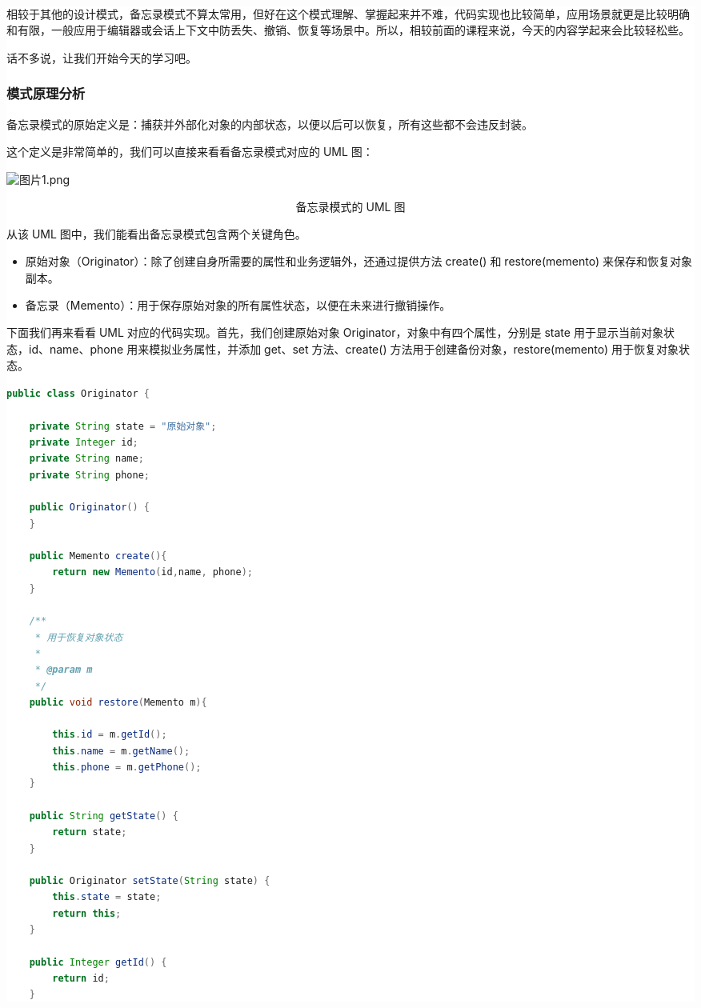 <p data-nodeid="1422" class="">相较于其他的设计模式，备忘录模式不算太常用，但好在这个模式理解、掌握起来并不难，代码实现也比较简单，应用场景就更是比较明确和有限，一般应用于编辑器或会话上下文中防丢失、撤销、恢复等场景中。所以，相较前面的课程来说，今天的内容学起来会比较轻松些。</p>
<p data-nodeid="1423">话不多说，让我们开始今天的学习吧。</p>
<h3 data-nodeid="1424">模式原理分析</h3>
<p data-nodeid="1425">备忘录模式的原始定义是：捕获并外部化对象的内部状态，以便以后可以恢复，所有这些都不会违反封装。</p>
<p data-nodeid="1426">这个定义是非常简单的，我们可以直接来看看备忘录模式对应的 UML 图：</p>
<p data-nodeid="2229"><img src="https://s0.lgstatic.com/i/image6/M01/4C/04/Cgp9HWDntbSAGwveAAJjXG5FbVg523.png" alt="图片1.png" data-nodeid="2232"></p>

<div data-nodeid="1899" class=""><p style="text-align:center">备忘录模式的 UML 图</p></div>



<p data-nodeid="1429">从该 UML 图中，我们能看出备忘录模式包含两个关键角色。</p>
<ul data-nodeid="1430">
<li data-nodeid="1431">
<p data-nodeid="1432">原始对象（Originator）：除了创建自身所需要的属性和业务逻辑外，还通过提供方法 create() 和 restore(memento) 来保存和恢复对象副本。</p>
</li>
<li data-nodeid="1433">
<p data-nodeid="1434">备忘录（Memento）：用于保存原始对象的所有属性状态，以便在未来进行撤销操作。</p>
</li>
</ul>
<p data-nodeid="1435">下面我们再来看看 UML 对应的代码实现。首先，我们创建原始对象 Originator，对象中有四个属性，分别是 state 用于显示当前对象状态，id、name、phone 用来模拟业务属性，并添加 get、set 方法、create() 方法用于创建备份对象，restore(memento) 用于恢复对象状态。</p>

```java
public class Originator {

    private String state = "原始对象";
    private Integer id;
    private String name;
    private String phone;

    public Originator() {
    }

    public Memento create(){
        return new Memento(id,name, phone);
    }

    /**
     * 用于恢复对象状态
     *
     * @param m
     */
    public void restore(Memento m){

        this.id = m.getId();
        this.name = m.getName();
        this.phone = m.getPhone();
    }

    public String getState() {
        return state;
    }

    public Originator setState(String state) {
        this.state = state;
        return this;
    }

    public Integer getId() {
        return id;
    }

```